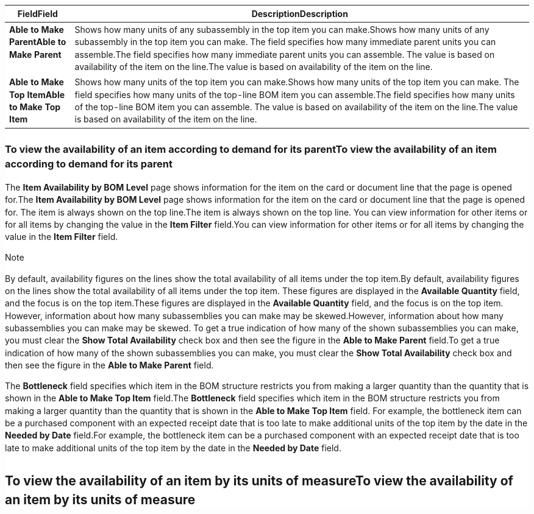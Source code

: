 |<span data-ttu-id="4e633-161">Field</span><span class="sxs-lookup"><span data-stu-id="4e633-161">Field</span></span>|<span data-ttu-id="4e633-162">Description</span><span class="sxs-lookup"><span data-stu-id="4e633-162">Description</span></span>|
|------|-----------|
|<span data-ttu-id="4e633-163">**Able to Make Parent**</span><span class="sxs-lookup"><span data-stu-id="4e633-163">**Able to Make Parent**</span></span>|<span data-ttu-id="4e633-164">Shows how many units of any subassembly in the top item you can make.</span><span class="sxs-lookup"><span data-stu-id="4e633-164">Shows how many units of any subassembly in the top item you can make.</span></span> <span data-ttu-id="4e633-165">The field specifies how many immediate parent units you can assemble.</span><span class="sxs-lookup"><span data-stu-id="4e633-165">The field specifies how many immediate parent units you can assemble.</span></span> <span data-ttu-id="4e633-166">The value is based on availability of the item on the line.</span><span class="sxs-lookup"><span data-stu-id="4e633-166">The value is based on availability of the item on the line.</span></span>|
|<span data-ttu-id="4e633-167">**Able to Make Top Item**</span><span class="sxs-lookup"><span data-stu-id="4e633-167">**Able to Make Top Item**</span></span>|<span data-ttu-id="4e633-168">Shows how many units of the top item you can make.</span><span class="sxs-lookup"><span data-stu-id="4e633-168">Shows how many units of the top item you can make.</span></span> <span data-ttu-id="4e633-169">The field specifies how many units of the top-line BOM item you can assemble.</span><span class="sxs-lookup"><span data-stu-id="4e633-169">The field specifies how many units of the top-line BOM item you can assemble.</span></span> <span data-ttu-id="4e633-170">The value is based on availability of the item on the line.</span><span class="sxs-lookup"><span data-stu-id="4e633-170">The value is based on availability of the item on the line.</span></span>|

### <a name="to-view-the-availability-of-an-item-according-to-demand-for-its-parent"></a><span data-ttu-id="4e633-171">To view the availability of an item according to demand for its parent</span><span class="sxs-lookup"><span data-stu-id="4e633-171">To view the availability of an item according to demand for its parent</span></span>
<span data-ttu-id="4e633-172">The **Item Availability by BOM Level** page shows information for the item on the card or document line that the page is opened for.</span><span class="sxs-lookup"><span data-stu-id="4e633-172">The **Item Availability by BOM Level** page shows information for the item on the card or document line that the page is opened for.</span></span> <span data-ttu-id="4e633-173">The item is always shown on the top line.</span><span class="sxs-lookup"><span data-stu-id="4e633-173">The item is always shown on the top line.</span></span> <span data-ttu-id="4e633-174">You can view information for other items or for all items by changing the value in the **Item Filter** field.</span><span class="sxs-lookup"><span data-stu-id="4e633-174">You can view information for other items or for all items by changing the value in the **Item Filter** field.</span></span>

> [!NOTE]  
>   <span data-ttu-id="4e633-175">By default, availability figures on the lines show the total availability of all items under the top item.</span><span class="sxs-lookup"><span data-stu-id="4e633-175">By default, availability figures on the lines show the total availability of all items under the top item.</span></span> <span data-ttu-id="4e633-176">These figures are displayed in the **Available Quantity** field, and the focus is on the top item.</span><span class="sxs-lookup"><span data-stu-id="4e633-176">These figures are displayed in the **Available Quantity** field, and the focus is on the top item.</span></span> <span data-ttu-id="4e633-177">However, information about how many subassemblies you can make may be skewed.</span><span class="sxs-lookup"><span data-stu-id="4e633-177">However, information about how many subassemblies you can make may be skewed.</span></span> <span data-ttu-id="4e633-178">To get a true indication of how many of the shown subassemblies you can make, you must clear the **Show Total Availability** check box and then see the figure in the **Able to Make Parent** field.</span><span class="sxs-lookup"><span data-stu-id="4e633-178">To get a true indication of how many of the shown subassemblies you can make, you must clear the **Show Total Availability** check box and then see the figure in the **Able to Make Parent** field.</span></span>

<span data-ttu-id="4e633-179">The **Bottleneck** field specifies which item in the BOM structure restricts you from making a larger quantity than the quantity that is shown in the **Able to Make Top Item** field.</span><span class="sxs-lookup"><span data-stu-id="4e633-179">The **Bottleneck** field specifies which item in the BOM structure restricts you from making a larger quantity than the quantity that is shown in the **Able to Make Top Item** field.</span></span> <span data-ttu-id="4e633-180">For example, the bottleneck item can be a purchased component with an expected receipt date that is too late to make additional units of the top item by the date in the **Needed by Date** field.</span><span class="sxs-lookup"><span data-stu-id="4e633-180">For example, the bottleneck item can be a purchased component with an expected receipt date that is too late to make additional units of the top item by the date in the **Needed by Date** field.</span></span>

## <a name="to-view-the-availability-of-an-item-by-its-units-of-measure"></a><span data-ttu-id="4e633-181">To view the availability of an item by its units of measure</span><span class="sxs-lookup"><span data-stu-id="4e633-181">To view the availability of an item by its units of measure</span></span>